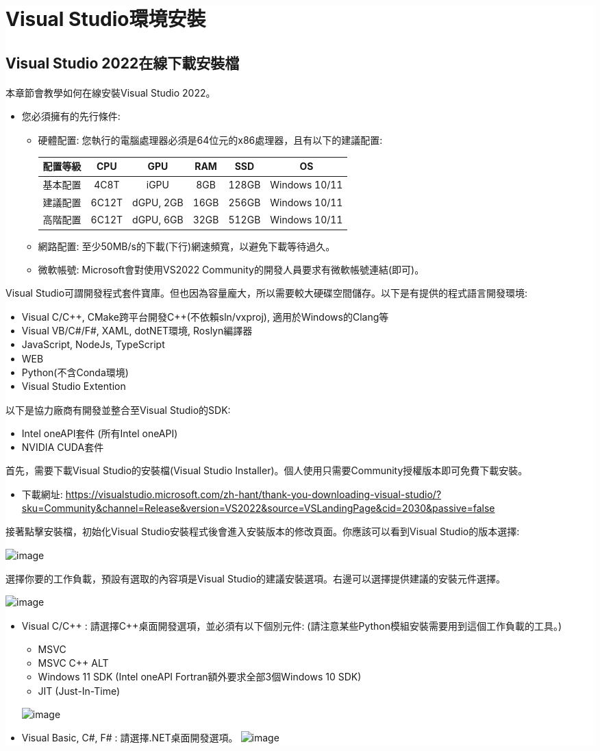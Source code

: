 # Visual Studio環境安裝

## Visual Studio 2022在線下載安裝檔
本章節會教學如何在線安裝Visual Studio 2022。
 - 您必須擁有的先行條件: 
     - 硬體配置: 您執行的電腦處理器必須是64位元的x86處理器，且有以下的建議配置:

         |  配置等級  |  CPU  |  GPU  |  RAM  |  SSD  |  OS  |
         |  :----:  |  :----:  |  :----:  |  :----:  |  :----:  |  :----:  |
         |  基本配置  |  4C8T  |  iGPU  |  8GB  |  128GB  |  Windows 10/11  |
         |  建議配置  |  6C12T  |  dGPU, 2GB  |  16GB  |  256GB  |  Windows 10/11  |
         |  高階配置  |  6C12T  |  dGPU, 6GB  |  32GB  |  512GB  |  Windows 10/11  |

     - 網路配置: 至少50MB/s的下載(下行)網速頻寬，以避免下載等待過久。
     - 微軟帳號: Microsoft會對使用VS2022 Community的開發人員要求有微軟帳號連結(即可)。

Visual Studio可謂開發程式套件寶庫。但也因為容量龐大，所以需要較大硬碟空間儲存。以下是有提供的程式語言開發環境:
 - Visual C/C++, CMake跨平台開發C++(不依賴sln/vxproj), 適用於Windows的Clang等
 - Visual VB/C#/F#, XAML, dotNET環境, Roslyn編譯器
 - JavaScript, NodeJs, TypeScript
 - WEB
 - Python(不含Conda環境)
 - Visual Studio Extention

以下是協力廠商有開發並整合至Visual Studio的SDK:
 - Intel oneAPI套件 (所有Intel oneAPI)
 - NVIDIA CUDA套件

首先，需要下載Visual Studio的安裝檔(Visual Studio Installer)。個人使用只需要Community授權版本即可免費下載安裝。 

 - 下載網址: https://visualstudio.microsoft.com/zh-hant/thank-you-downloading-visual-studio/?sku=Community&channel=Release&version=VS2022&source=VSLandingPage&cid=2030&passive=false

接著點擊安裝檔，初始化Visual Studio安裝程式後會進入安裝版本的修改頁面。你應該可以看到Visual Studio的版本選擇:

![image](https://github.com/TaiXeflar/vscode_build_sample_repos/blob/main/Markdown%20Image/vsInst1.png)

選擇你要的工作負載，預設有選取的內容項是Visual Studio的建議安裝選項。右邊可以選擇提供建議的安裝元件選擇。

![image](https://github.com/TaiXeflar/vscode_build_sample_repos/blob/main/Markdown%20Image/vsInst2.png)

 - Visual C/C++ : 請選擇C++桌面開發選項，並必須有以下個別元件: (請注意某些Python模組安裝需要用到這個工作負載的工具。)
     - MSVC
     - MSVC C++ ALT
     - Windows 11 SDK (Intel oneAPI Fortran額外要求全部3個Windows 10 SDK)
     - JIT (Just-In-Time)

   ![image](https://github.com/TaiXeflar/vscode_build_sample_repos/blob/main/Markdown%20Image/vsInst2(1)_VC++.png)

 - Visual Basic, C#, F# : 請選擇.NET桌面開發選項。
    ![image](https://github.com/TaiXeflar/vscode_build_sample_repos/blob/main/Markdown%20Image/vsInst2(2)_dotNET.png)
